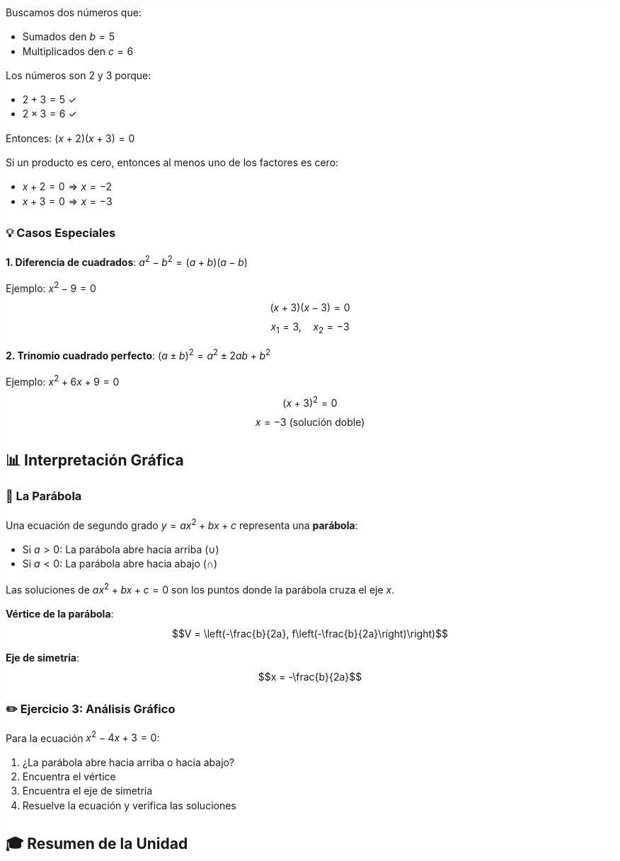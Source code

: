 Buscamos dos números que:
- Sumados den $b = 5$
- Multiplicados den $c = 6$

Los números son $2$ y $3$ porque:
- $2 + 3 = 5$ ✓
- $2 \times 3 = 6$ ✓

Entonces: $(x + 2)(x + 3) = 0$

Si un producto es cero, entonces al menos uno de los factores es cero:
- $x + 2 = 0 \Rightarrow x = -2$
- $x + 3 = 0 \Rightarrow x = -3$

### 💡 Casos Especiales

**1. Diferencia de cuadrados**: $a^2 - b^2 = (a+b)(a-b)$

Ejemplo: $x^2 - 9 = 0$
$$(x + 3)(x - 3) = 0$$
$$x_1 = 3, \quad x_2 = -3$$

**2. Trinomio cuadrado perfecto**: $(a \pm b)^2 = a^2 \pm 2ab + b^2$

Ejemplo: $x^2 + 6x + 9 = 0$
$$(x + 3)^2 = 0$$
$$x = -3 \text{ (solución doble)}$$

## 📊 Interpretación Gráfica

### 📖 La Parábola

Una ecuación de segundo grado $y = ax^2 + bx + c$ representa una **parábola**:

- Si $a > 0$: La parábola abre hacia arriba (∪)
- Si $a < 0$: La parábola abre hacia abajo (∩)

Las soluciones de $ax^2 + bx + c = 0$ son los puntos donde la parábola cruza el eje $x$.

**Vértice de la parábola**:
$$V = \left(-\frac{b}{2a}, f\left(-\frac{b}{2a}\right)\right)$$

**Eje de simetría**:
$$x = -\frac{b}{2a}$$

### ✏️ Ejercicio 3: Análisis Gráfico

Para la ecuación $x^2 - 4x + 3 = 0$:

1. ¿La parábola abre hacia arriba o hacia abajo?
2. Encuentra el vértice
3. Encuentra el eje de simetría
4. Resuelve la ecuación y verifica las soluciones

## 🎓 Resumen de la Unidad
